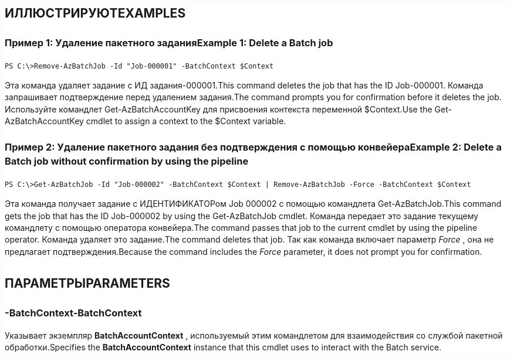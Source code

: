 ## <span data-ttu-id="b2872-108">ИЛЛЮСТРИРУЮТ</span><span class="sxs-lookup"><span data-stu-id="b2872-108">EXAMPLES</span></span>

### <span data-ttu-id="b2872-109">Пример 1: Удаление пакетного задания</span><span class="sxs-lookup"><span data-stu-id="b2872-109">Example 1: Delete a Batch job</span></span>
```
PS C:\>Remove-AzBatchJob -Id "Job-000001" -BatchContext $Context
```

<span data-ttu-id="b2872-110">Эта команда удаляет задание с ИД задания-000001.</span><span class="sxs-lookup"><span data-stu-id="b2872-110">This command deletes the job that has the ID Job-000001.</span></span>
<span data-ttu-id="b2872-111">Команда запрашивает подтверждение перед удалением задания.</span><span class="sxs-lookup"><span data-stu-id="b2872-111">The command prompts you for confirmation before it deletes the job.</span></span>
<span data-ttu-id="b2872-112">Используйте командлет Get-AzBatchAccountKey для присвоения контекста переменной $Context.</span><span class="sxs-lookup"><span data-stu-id="b2872-112">Use the Get-AzBatchAccountKey cmdlet to assign a context to the $Context variable.</span></span>

### <span data-ttu-id="b2872-113">Пример 2: Удаление пакетного задания без подтверждения с помощью конвейера</span><span class="sxs-lookup"><span data-stu-id="b2872-113">Example 2: Delete a Batch job without confirmation by using the pipeline</span></span>
```
PS C:\>Get-AzBatchJob -Id "Job-000002" -BatchContext $Context | Remove-AzBatchJob -Force -BatchContext $Context
```

<span data-ttu-id="b2872-114">Эта команда получает задание с ИДЕНТИФИКАТОРом Job 000002 с помощью командлета Get-AzBatchJob.</span><span class="sxs-lookup"><span data-stu-id="b2872-114">This command gets the job that has the ID Job-000002 by using the Get-AzBatchJob cmdlet.</span></span>
<span data-ttu-id="b2872-115">Команда передает это задание текущему командлету с помощью оператора конвейера.</span><span class="sxs-lookup"><span data-stu-id="b2872-115">The command passes that job to the current cmdlet by using the pipeline operator.</span></span>
<span data-ttu-id="b2872-116">Команда удаляет это задание.</span><span class="sxs-lookup"><span data-stu-id="b2872-116">The command deletes that job.</span></span>
<span data-ttu-id="b2872-117">Так как команда включает параметр *Force* , она не предлагает подтверждения.</span><span class="sxs-lookup"><span data-stu-id="b2872-117">Because the command includes the *Force* parameter, it does not prompt you for confirmation.</span></span>

## <span data-ttu-id="b2872-118">ПАРАМЕТРЫ</span><span class="sxs-lookup"><span data-stu-id="b2872-118">PARAMETERS</span></span>

### <span data-ttu-id="b2872-119">-BatchContext</span><span class="sxs-lookup"><span data-stu-id="b2872-119">-BatchContext</span></span>
<span data-ttu-id="b2872-120">Указывает экземпляр **BatchAccountContext** , используемый этим командлетом для взаимодействия со службой пакетной обработки.</span><span class="sxs-lookup"><span data-stu-id="b2872-120">Specifies the **BatchAccountContext** instance that this cmdlet uses to interact with the Batch service.</span></span>